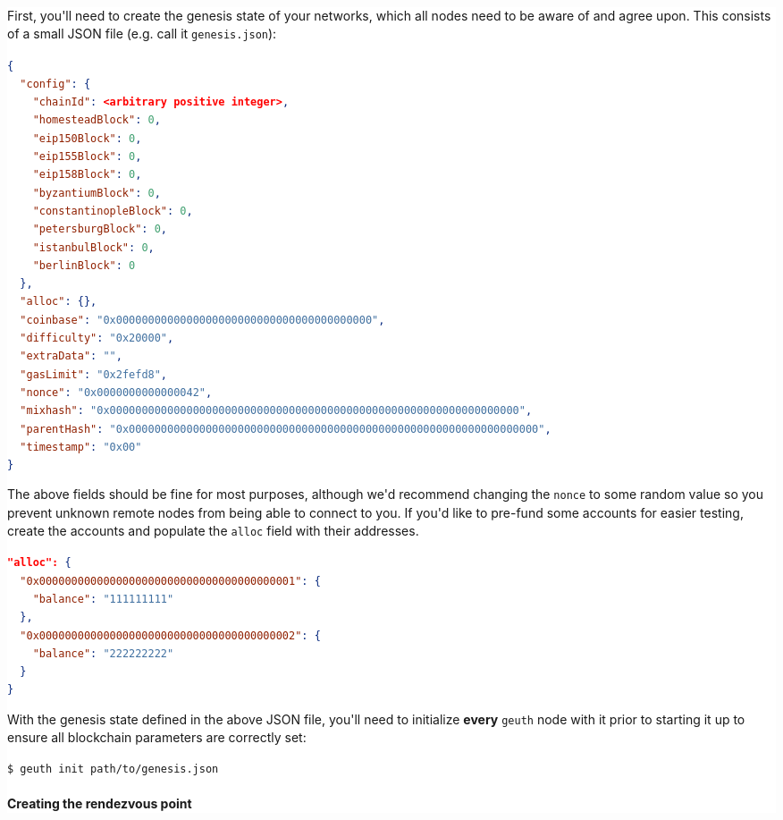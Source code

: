 First, you'll need to create the genesis state of your networks, which all nodes need to be
aware of and agree upon. This consists of a small JSON file (e.g. call it `genesis.json`):

```json
{
  "config": {
    "chainId": <arbitrary positive integer>,
    "homesteadBlock": 0,
    "eip150Block": 0,
    "eip155Block": 0,
    "eip158Block": 0,
    "byzantiumBlock": 0,
    "constantinopleBlock": 0,
    "petersburgBlock": 0,
    "istanbulBlock": 0,
    "berlinBlock": 0
  },
  "alloc": {},
  "coinbase": "0x0000000000000000000000000000000000000000",
  "difficulty": "0x20000",
  "extraData": "",
  "gasLimit": "0x2fefd8",
  "nonce": "0x0000000000000042",
  "mixhash": "0x0000000000000000000000000000000000000000000000000000000000000000",
  "parentHash": "0x0000000000000000000000000000000000000000000000000000000000000000",
  "timestamp": "0x00"
}
```

The above fields should be fine for most purposes, although we'd recommend changing
the `nonce` to some random value so you prevent unknown remote nodes from being able
to connect to you. If you'd like to pre-fund some accounts for easier testing, create
the accounts and populate the `alloc` field with their addresses.

```json
"alloc": {
  "0x0000000000000000000000000000000000000001": {
    "balance": "111111111"
  },
  "0x0000000000000000000000000000000000000002": {
    "balance": "222222222"
  }
}
```

With the genesis state defined in the above JSON file, you'll need to initialize **every**
`geuth` node with it prior to starting it up to ensure all blockchain parameters are correctly
set:

```shell
$ geuth init path/to/genesis.json
```

#### Creating the rendezvous point
